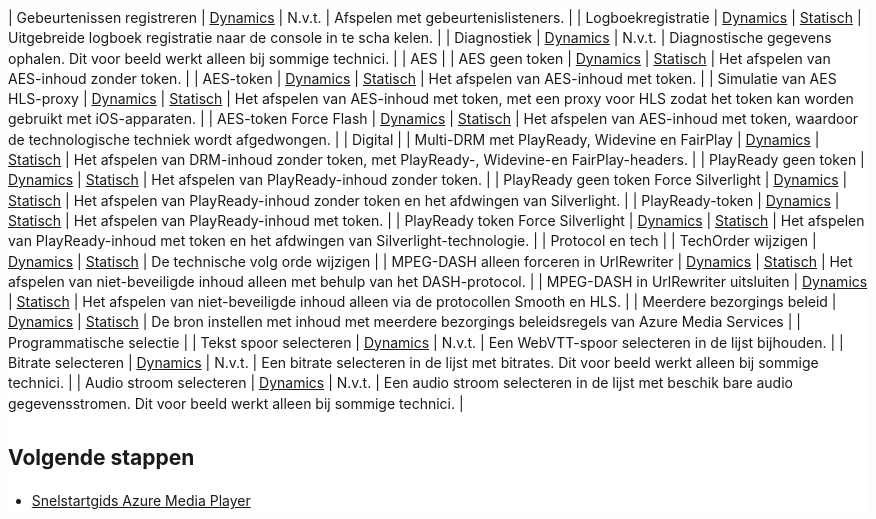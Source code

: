 | Gebeurtenissen registreren | [Dynamics](https://amp.azure.net/libs/amp/latest/samples/dynamic_registerEvents.html) | N.v.t. | Afspelen met gebeurtenislisteners. |
| Logboekregistratie | [Dynamics](https://amp.azure.net/libs/amp/latest/samples/dynamic_logging.html) | [Statisch](https://amp.azure.net/libs/amp/latest/samples/videotag_logging.html) | Uitgebreide logboek registratie naar de console in te scha kelen. |
| Diagnostiek | [Dynamics](https://amp.azure.net/libs/amp/latest/samples/dynamic_diagnostics.html) | N.v.t. | Diagnostische gegevens ophalen. Dit voor beeld werkt alleen bij sommige technici. |
| AES |
| AES geen token | [Dynamics](https://amp.azure.net/libs/amp/latest/samples/dynamic_aes_notoken.html) | [Statisch](https://amp.azure.net/libs/amp/latest/samples/videotag_aes_notoken.html) | Het afspelen van AES-inhoud zonder token. |
| AES-token | [Dynamics](https://amp.azure.net/libs/amp/latest/samples/dynamic_aes_token.html) | [Statisch](https://amp.azure.net/libs/amp/latest/samples/videotag_aes_token.html) | Het afspelen van AES-inhoud met token. |
| Simulatie van AES HLS-proxy | [Dynamics](https://amp.azure.net/libs/amp/latest/samples/dynamic_aes_token_withHLSProxy.html) | [Statisch](https://amp.azure.net/libs/amp/latest/samples/videotag_aes_token_withHLSProxy.html) | Het afspelen van AES-inhoud met token, met een proxy voor HLS zodat het token kan worden gebruikt met iOS-apparaten. |
| AES-token Force Flash | [Dynamics](https://amp.azure.net/libs/amp/latest/samples/dynamic_aes_token_forceFlash.html) | [Statisch](https://amp.azure.net/libs/amp/latest/samples/videotag_aes_token_forceFlash.html) | Het afspelen van AES-inhoud met token, waardoor de technologische techniek wordt afgedwongen. |
| Digital |
| Multi-DRM met PlayReady, Widevine en FairPlay | [Dynamics](https://amp.azure.net/libs/amp/latest/samples/dynamic_multiDRM_PlayReadyWidevineFairPlay_notoken.html) | [Statisch](https://amp.azure.net/libs/amp/latest/samples/videotag_multiDRM_PlayReadyWidevineFairPlay_notoken.html) | Het afspelen van DRM-inhoud zonder token, met PlayReady-, Widevine-en FairPlay-headers. |
| PlayReady geen token | [Dynamics](https://amp.azure.net/libs/amp/latest/samples/dynamic_playready_notoken.html) | [Statisch](https://amp.azure.net/libs/amp/latest/samples/videotag_playready_notoken.html) | Het afspelen van PlayReady-inhoud zonder token. |
| PlayReady geen token Force Silverlight | [Dynamics](https://amp.azure.net/libs/amp/latest/samples/dynamic_playready_notoken_forceSilverlight.html) | [Statisch](https://amp.azure.net/libs/amp/latest/samples/videotag_playready_notoken_forceSilverlight.html) | Het afspelen van PlayReady-inhoud zonder token en het afdwingen van Silverlight. |
| PlayReady-token | [Dynamics](https://amp.azure.net/libs/amp/latest/samples/dynamic_playready_token.html) | [Statisch](https://amp.azure.net/libs/amp/latest/samples/videotag_playready_token.html) | Het afspelen van PlayReady-inhoud met token. |
| PlayReady token Force Silverlight | [Dynamics](https://amp.azure.net/libs/amp/latest/samples/dynamic_playready_token_forceSilverlight.html) | [Statisch](https://amp.azure.net/libs/amp/latest/samples/videotag_playready_token_forceSilverlight.html) | Het afspelen van PlayReady-inhoud met token en het afdwingen van Silverlight-technologie. |
| Protocol en tech |
| TechOrder wijzigen | [Dynamics](https://amp.azure.net/libs/amp/latest/samples/dynamic_techOrder.html) | [Statisch](https://amp.azure.net/libs/amp/latest/samples/videotag_techOrder.html) | De technische volg orde wijzigen |
| MPEG-DASH alleen forceren in UrlRewriter | [Dynamics](https://amp.azure.net/libs/amp/latest/samples/dynamic_forceDash.html) | [Statisch](https://amp.azure.net/libs/amp/latest/samples/videotag_forceDash.html) | Het afspelen van niet-beveiligde inhoud alleen met behulp van het DASH-protocol. |
| MPEG-DASH in UrlRewriter uitsluiten | [Dynamics](https://amp.azure.net/libs/amp/latest/samples/dynamic_forceNoDash.html) | [Statisch](https://amp.azure.net/libs/amp/latest/samples/videotag_forceNoDash.html) | Het afspelen van niet-beveiligde inhoud alleen via de protocollen Smooth en HLS. |
| Meerdere bezorgings beleid | [Dynamics](https://amp.azure.net/libs/amp/latest/samples/dynamic_multipleDeliveryPolicy.html) | [Statisch](https://amp.azure.net/libs/amp/latest/samples/videotag_multipleDeliveryPolicy.html) | De bron instellen met inhoud met meerdere bezorgings beleidsregels van Azure Media Services |
| Programmatische selectie |
| Tekst spoor selecteren | [Dynamics](https://amp.azure.net/libs/amp/latest/samples/dynamic_selectTextTrack.html) | N.v.t. | Een WebVTT-spoor selecteren in de lijst bijhouden. |
| Bitrate selecteren | [Dynamics](https://amp.azure.net/libs/amp/latest/samples/dynamic_selectBitrate.html) | N.v.t. | Een bitrate selecteren in de lijst met bitrates. Dit voor beeld werkt alleen bij sommige technici. |
| Audio stroom selecteren | [Dynamics](https://amp.azure.net/libs/amp/latest/samples/dynamic_selectAudioStream.html) | N.v.t. | Een audio stroom selecteren in de lijst met beschik bare audio gegevensstromen. Dit voor beeld werkt alleen bij sommige technici. |

## <a name="next-steps"></a>Volgende stappen


- [Snelstartgids Azure Media Player](azure-media-player-quickstart.md)